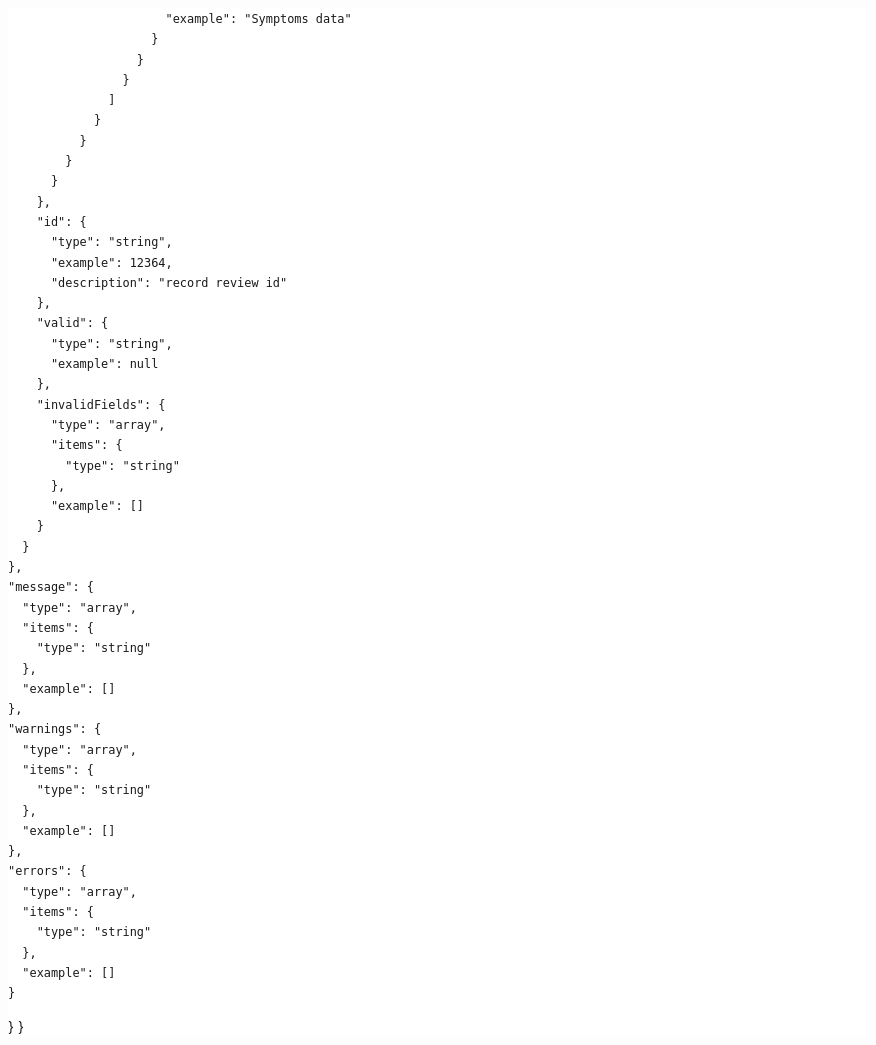                           "example": "Symptoms data"
                        }
                      }
                    }
                  ]
                }
              }
            }
          }
        },
        "id": {
          "type": "string",
          "example": 12364,
          "description": "record review id"
        },
        "valid": {
          "type": "string",
          "example": null
        },
        "invalidFields": {
          "type": "array",
          "items": {
            "type": "string"
          },
          "example": []
        }
      }
    },
    "message": {
      "type": "array",
      "items": {
        "type": "string"
      },
      "example": []
    },
    "warnings": {
      "type": "array",
      "items": {
        "type": "string"
      },
      "example": []
    },
    "errors": {
      "type": "array",
      "items": {
        "type": "string"
      },
      "example": []
    }
  }
}
    </code>
